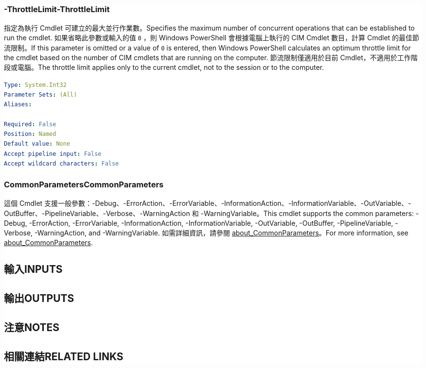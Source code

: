 ### <span data-ttu-id="189a2-168">-ThrottleLimit</span><span class="sxs-lookup"><span data-stu-id="189a2-168">-ThrottleLimit</span></span>
<span data-ttu-id="189a2-169">指定為執行 Cmdlet 可建立的最大並行作業數。</span><span class="sxs-lookup"><span data-stu-id="189a2-169">Specifies the maximum number of concurrent operations that can be established to run the cmdlet.</span></span>
<span data-ttu-id="189a2-170">如果省略此參數或輸入的值 `0` ，則 Windows PowerShell 會根據電腦上執行的 CIM Cmdlet 數目，計算 Cmdlet 的最佳節流限制。</span><span class="sxs-lookup"><span data-stu-id="189a2-170">If this parameter is omitted or a value of `0` is entered, then Windows PowerShell calculates an optimum throttle limit for the cmdlet based on the number of CIM cmdlets that are running on the computer.</span></span>
<span data-ttu-id="189a2-171">節流限制僅適用於目前 Cmdlet，不適用於工作階段或電腦。</span><span class="sxs-lookup"><span data-stu-id="189a2-171">The throttle limit applies only to the current cmdlet, not to the session or to the computer.</span></span>

```yaml
Type: System.Int32
Parameter Sets: (All)
Aliases:

Required: False
Position: Named
Default value: None
Accept pipeline input: False
Accept wildcard characters: False
```

### <span data-ttu-id="189a2-172">CommonParameters</span><span class="sxs-lookup"><span data-stu-id="189a2-172">CommonParameters</span></span>
<span data-ttu-id="189a2-173">這個 Cmdlet 支援一般參數：-Debug、-ErrorAction、-ErrorVariable、-InformationAction、-InformationVariable、-OutVariable、-OutBuffer、-PipelineVariable、-Verbose、-WarningAction 和 -WarningVariable。</span><span class="sxs-lookup"><span data-stu-id="189a2-173">This cmdlet supports the common parameters: -Debug, -ErrorAction, -ErrorVariable, -InformationAction, -InformationVariable, -OutVariable, -OutBuffer, -PipelineVariable, -Verbose, -WarningAction, and -WarningVariable.</span></span> <span data-ttu-id="189a2-174">如需詳細資訊，請參閱 [about_CommonParameters](https://go.microsoft.com/fwlink/?LinkID=113216)。</span><span class="sxs-lookup"><span data-stu-id="189a2-174">For more information, see [about_CommonParameters](https://go.microsoft.com/fwlink/?LinkID=113216).</span></span>

## <span data-ttu-id="189a2-175">輸入</span><span class="sxs-lookup"><span data-stu-id="189a2-175">INPUTS</span></span>

## <span data-ttu-id="189a2-176">輸出</span><span class="sxs-lookup"><span data-stu-id="189a2-176">OUTPUTS</span></span>

## <span data-ttu-id="189a2-177">注意</span><span class="sxs-lookup"><span data-stu-id="189a2-177">NOTES</span></span>

## <span data-ttu-id="189a2-178">相關連結</span><span class="sxs-lookup"><span data-stu-id="189a2-178">RELATED LINKS</span></span>
